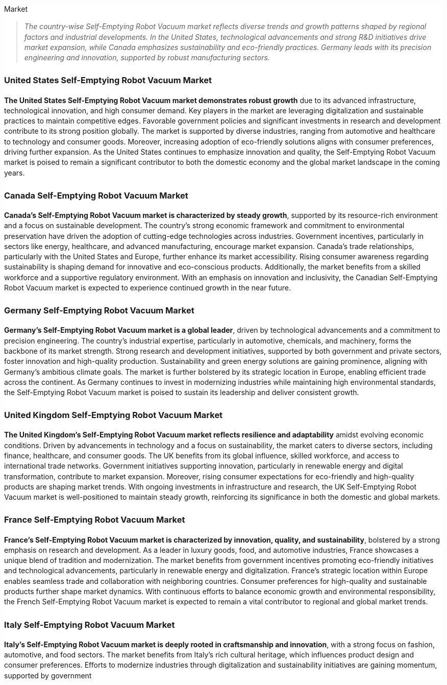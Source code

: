 Market<br /></span></h1><blockquote><p><em><span class="">The country-wise Self-Emptying Robot Vacuum market reflects diverse trends and growth patterns shaped by regional factors and industrial developments. In the United States, technological advancements and strong R&amp;D initiatives drive market expansion, while Canada emphasizes sustainability and eco-friendly practices. Germany leads with its precision engineering and innovation, supported by robust manufacturing sectors.</span></em></p></blockquote><h3><strong>United States Self-Emptying Robot Vacuum Market</strong></h3><p><strong>The United States Self-Emptying Robot Vacuum market demonstrates robust growth</strong> due to its advanced infrastructure, technological innovation, and high consumer demand. Key players in the market are leveraging digitalization and sustainable practices to maintain competitive edges. Favorable government policies and significant investments in research and development contribute to its strong position globally. The market is supported by diverse industries, ranging from automotive and healthcare to technology and consumer goods. Moreover, increasing adoption of eco-friendly solutions aligns with consumer preferences, driving further expansion. As the United States continues to emphasize innovation and quality, the Self-Emptying Robot Vacuum market is poised to remain a significant contributor to both the domestic economy and the global market landscape in the coming years.</p><h3><strong>Canada Self-Emptying Robot Vacuum Market</strong></h3><p><strong>Canada&rsquo;s Self-Emptying Robot Vacuum market is characterized by steady growth</strong>, supported by its resource-rich environment and a focus on sustainable development. The country&rsquo;s strong economic framework and commitment to environmental preservation have driven the adoption of cutting-edge technologies across industries. Government incentives, particularly in sectors like energy, healthcare, and advanced manufacturing, encourage market expansion. Canada&rsquo;s trade relationships, particularly with the United States and Europe, further enhance its market accessibility. Rising consumer awareness regarding sustainability is shaping demand for innovative and eco-conscious products. Additionally, the market benefits from a skilled workforce and a supportive regulatory environment. With an emphasis on innovation and inclusivity, the Canadian Self-Emptying Robot Vacuum market is expected to experience continued growth in the near future.</p><h3><strong>Germany Self-Emptying Robot Vacuum Market</strong></h3><p><strong>Germany&rsquo;s Self-Emptying Robot Vacuum market is a global leader</strong>, driven by technological advancements and a commitment to precision engineering. The country&rsquo;s industrial expertise, particularly in automotive, chemicals, and machinery, forms the backbone of its market strength. Strong research and development initiatives, supported by both government and private sectors, foster innovation and high-quality production. Sustainability and green energy solutions are gaining prominence, aligning with Germany&rsquo;s ambitious climate goals. The market is further bolstered by its strategic location in Europe, enabling efficient trade across the continent. As Germany continues to invest in modernizing industries while maintaining high environmental standards, the Self-Emptying Robot Vacuum market is poised to sustain its leadership and deliver consistent growth.</p><h3><strong>United Kingdom Self-Emptying Robot Vacuum Market</strong></h3><p><strong>The United Kingdom&rsquo;s Self-Emptying Robot Vacuum market reflects resilience and adaptability</strong> amidst evolving economic conditions. Driven by advancements in technology and a focus on sustainability, the market caters to diverse sectors, including finance, healthcare, and consumer goods. The UK benefits from its global influence, skilled workforce, and access to international trade networks. Government initiatives supporting innovation, particularly in renewable energy and digital transformation, contribute to market expansion. Moreover, rising consumer expectations for eco-friendly and high-quality products are shaping market trends. With ongoing investments in infrastructure and research, the UK Self-Emptying Robot Vacuum market is well-positioned to maintain steady growth, reinforcing its significance in both the domestic and global markets.</p><h3><strong>France Self-Emptying Robot Vacuum Market</strong></h3><p><strong>France&rsquo;s Self-Emptying Robot Vacuum market is characterized by innovation, quality, and sustainability</strong>, bolstered by a strong emphasis on research and development. As a leader in luxury goods, food, and automotive industries, France showcases a unique blend of tradition and modernization. The market benefits from government incentives promoting eco-friendly initiatives and technological advancements, particularly in renewable energy and digitalization. France&rsquo;s strategic location within Europe enables seamless trade and collaboration with neighboring countries. Consumer preferences for high-quality and sustainable products further shape market dynamics. With continuous efforts to balance economic growth and environmental responsibility, the French Self-Emptying Robot Vacuum market is expected to remain a vital contributor to regional and global market trends.</p><h3><strong>Italy Self-Emptying Robot Vacuum Market</strong></h3><p><strong>Italy&rsquo;s Self-Emptying Robot Vacuum market is deeply rooted in craftsmanship and innovation</strong>, with a strong focus on fashion, automotive, and food sectors. The market benefits from Italy&rsquo;s rich cultural heritage, which influences product design and consumer preferences. Efforts to modernize industries through digitalization and sustainability initiatives are gaining momentum, supported by government